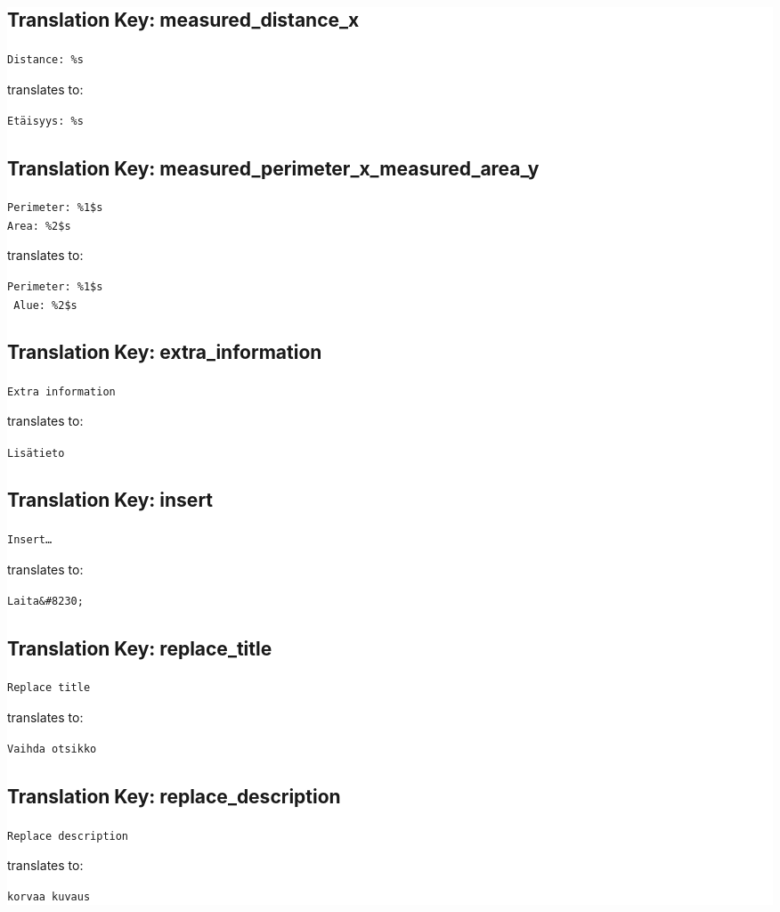 
## Translation Key: measured_distance_x
```
Distance: %s
```
translates to:
```
Etäisyys: %s
```


## Translation Key: measured_perimeter_x_measured_area_y
```
Perimeter: %1$s
Area: %2$s
```
translates to:
```
Perimeter: %1$s 
 Alue: %2$s
```


## Translation Key: extra_information
```
Extra information
```
translates to:
```
Lisätieto
```


## Translation Key: insert
```
Insert…
```
translates to:
```
Laita&#8230;
```


## Translation Key: replace_title
```
Replace title
```
translates to:
```
Vaihda otsikko
```


## Translation Key: replace_description
```
Replace description
```
translates to:
```
korvaa kuvaus
```
